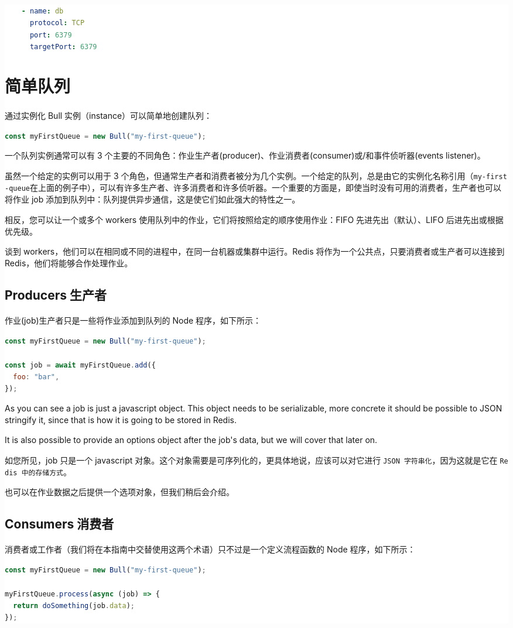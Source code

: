```yaml
    - name: db
      protocol: TCP
      port: 6379
      targetPort: 6379
```

# 简单队列

通过实例化 Bull 实例（instance）可以简单地创建队列：

```js
const myFirstQueue = new Bull("my-first-queue");
```

一个队列实例通常可以有 3 个主要的不同角色：作业生产者(producer)、作业消费者(consumer)或/和事件侦听器(events listener)。

虽然一个给定的实例可以用于 3 个角色，但通常生产者和消费者被分为几个实例。一个给定的队列，总是由它的实例化名称引用（`my-first-queue`在上面的例子中），可以有许多生产者、许多消费者和许多侦听器。一个重要的方面是，即使当时没有可用的消费者，生产者也可以将作业 job 添加到队列中：队列提供异步通信，这是使它们如此强大的特性之一。

相反，您可以让一个或多个 workers 使用队列中的作业，它们将按照给定的顺序使用作业：FIFO 先进先出（默认）、LIFO 后进先出或根据优先级。

谈到 workers，他们可以在相同或不同的进程中，在同一台机器或集群中运行。Redis 将作为一个公共点，只要消费者或生产者可以连接到 Redis，他们将能够合作处理作业。

## Producers 生产者

作业(job)生产者只是一些将作业添加到队列的 Node 程序，如下所示：

```js
const myFirstQueue = new Bull("my-first-queue");

const job = await myFirstQueue.add({
  foo: "bar",
});
```

As you can see a job is just a javascript object. This object needs to be serializable, more concrete it should be possible to JSON stringify it, since that is how it is going to be stored in Redis.

It is also possible to provide an options object after the job's data, but we will cover that later on.

如您所见，job 只是一个 javascript 对象。这个对象需要是可序列化的，更具体地说，应该可以对它进行 `JSON 字符串化`，因为这就是它在 `Redis 中的存储方式`。

也可以在作业数据之后提供一个选项对象，但我们稍后会介绍。

## Consumers 消费者

消费者或工作者（我们将在本指南中交替使用这两个术语）只不过是一个定义流程函数的 Node 程序，如下所示：

```js
const myFirstQueue = new Bull("my-first-queue");

myFirstQueue.process(async (job) => {
  return doSomething(job.data);
});
```
